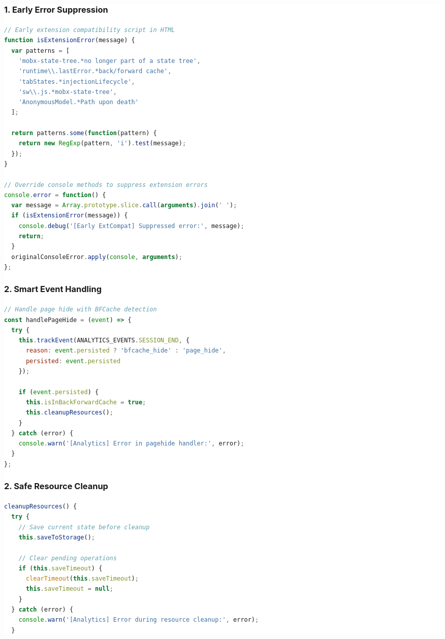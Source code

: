 ### 1. Early Error Suppression
```javascript
// Early extension compatibility script in HTML
function isExtensionError(message) {
  var patterns = [
    'mobx-state-tree.*no longer part of a state tree',
    'runtime\\.lastError.*back/forward cache',
    'tabStates.*injectionLifecycle',
    'sw\\.js.*mobx-state-tree',
    'AnonymousModel.*Path upon death'
  ];
  
  return patterns.some(function(pattern) {
    return new RegExp(pattern, 'i').test(message);
  });
}

// Override console methods to suppress extension errors
console.error = function() {
  var message = Array.prototype.slice.call(arguments).join(' ');
  if (isExtensionError(message)) {
    console.debug('[Early ExtCompat] Suppressed error:', message);
    return;
  }
  originalConsoleError.apply(console, arguments);
};
```

### 2. Smart Event Handling
```javascript
// Handle page hide with BFCache detection
const handlePageHide = (event) => {
  try {
    this.trackEvent(ANALYTICS_EVENTS.SESSION_END, {
      reason: event.persisted ? 'bfcache_hide' : 'page_hide',
      persisted: event.persisted
    });

    if (event.persisted) {
      this.isInBackForwardCache = true;
      this.cleanupResources();
    }
  } catch (error) {
    console.warn('[Analytics] Error in pagehide handler:', error);
  }
};
```

### 2. Safe Resource Cleanup
```javascript
cleanupResources() {
  try {
    // Save current state before cleanup
    this.saveToStorage();
    
    // Clear pending operations
    if (this.saveTimeout) {
      clearTimeout(this.saveTimeout);
      this.saveTimeout = null;
    }
  } catch (error) {
    console.warn('[Analytics] Error during resource cleanup:', error);
  }
```